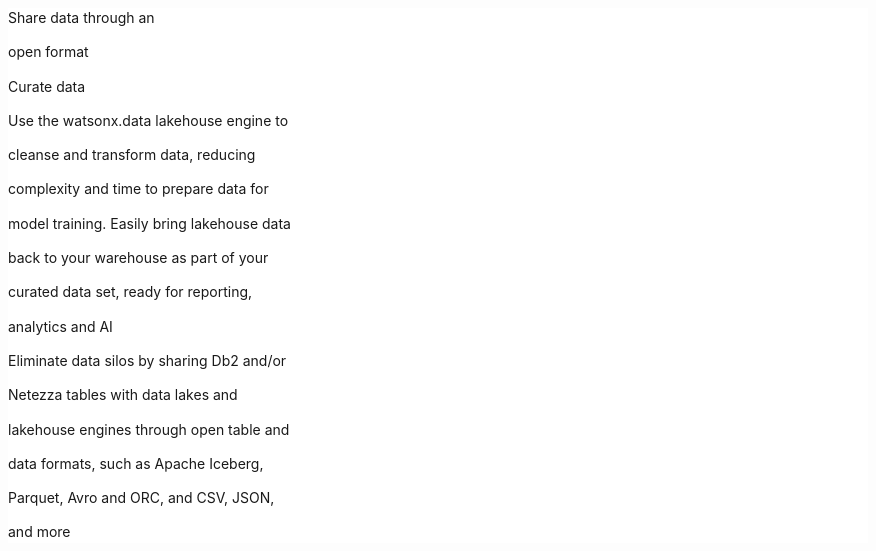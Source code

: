 Share data through an

open format

Curate data

Use the watsonx.data lakehouse engine to

cleanse and transform data, reducing

complexity and time to prepare data for

model training. Easily bring lakehouse data

back to your warehouse as part of your

curated data set, ready for reporting,

analytics and AI

Eliminate data silos by sharing Db2 and/or

Netezza tables with data lakes and

lakehouse engines through open table and

data formats, such as Apache Iceberg,

Parquet, Avro and ORC, and CSV, JSON,

and more

